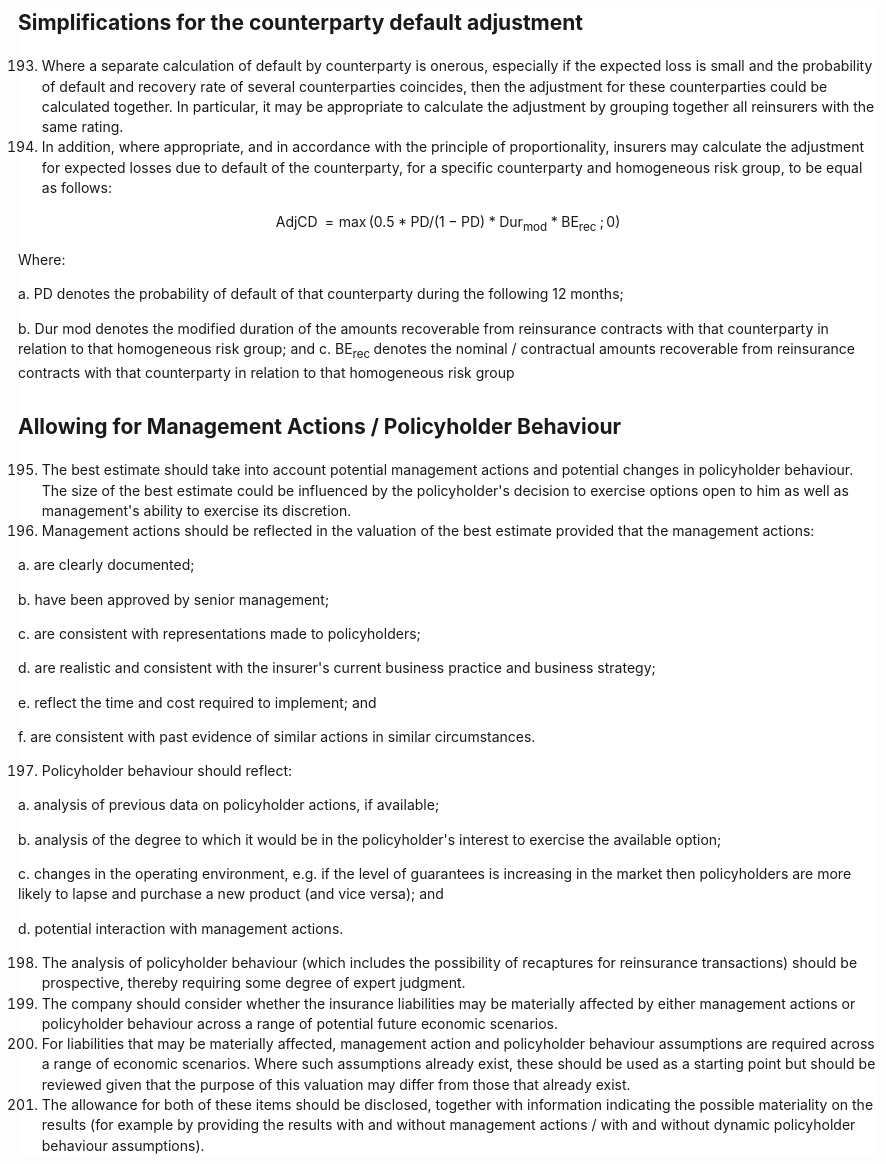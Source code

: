 ## Simplifications for the counterparty default adjustment

193. Where a separate calculation of default by counterparty is onerous, especially if the expected loss is small and the probability of default and recovery rate of several counterparties coincides, then the adjustment for these counterparties could be calculated together. In particular, it may be appropriate to calculate the adjustment by grouping together all reinsurers with the same rating.
194. In addition, where appropriate, and in accordance with the principle of proportionality, insurers may calculate the adjustment for expected losses due to default of the counterparty, for a specific counterparty and homogeneous risk group, to be equal as follows:

$$
\operatorname{AdjCD}=\max \left(0.5 * \mathrm{PD} /(1-\mathrm{PD}) * \operatorname{Dur}_{\mathrm{mod}} * \mathrm{BE}_{\text {rec }} ; 0\right)
$$

Where:

a. PD denotes the probability of default of that counterparty during the following 12 months;

b. Dur mod denotes the modified duration of the amounts recoverable from reinsurance contracts with that counterparty in relation to that homogeneous risk group; and
c. $\mathrm{BE}_{\text {rec }}$ denotes the nominal / contractual amounts recoverable from reinsurance contracts with that counterparty in relation to that homogeneous risk group

## Allowing for Management Actions / Policyholder Behaviour

195. The best estimate should take into account potential management actions and potential changes in policyholder behaviour. The size of the best estimate could be influenced by the policyholder's decision to exercise options open to him as well as management's ability to exercise its discretion.
196. Management actions should be reflected in the valuation of the best estimate provided that the management actions:

a. are clearly documented;

b. have been approved by senior management;

c. are consistent with representations made to policyholders;

d. are realistic and consistent with the insurer's current business practice and business strategy;

e. reflect the time and cost required to implement; and

f. are consistent with past evidence of similar actions in similar circumstances.

197. Policyholder behaviour should reflect:

a. analysis of previous data on policyholder actions, if available;

b. analysis of the degree to which it would be in the policyholder's interest to exercise the available option;

c. changes in the operating environment, e.g. if the level of guarantees is increasing in the market then policyholders are more likely to lapse and purchase a new product (and vice versa); and

d. potential interaction with management actions.

198. The analysis of policyholder behaviour (which includes the possibility of recaptures for reinsurance transactions) should be prospective, thereby requiring some degree of expert judgment.
199. The company should consider whether the insurance liabilities may be materially affected by either management actions or policyholder behaviour across a range of potential future economic scenarios.
200. For liabilities that may be materially affected, management action and policyholder behaviour assumptions are required across a range of economic scenarios. Where such assumptions already exist, these should be used as a starting point but should be reviewed given that the purpose of this valuation may differ from those that already exist.
201. The allowance for both of these items should be disclosed, together with information indicating the possible materiality on the results (for example by providing the results with
and without management actions / with and without dynamic policyholder behaviour assumptions).